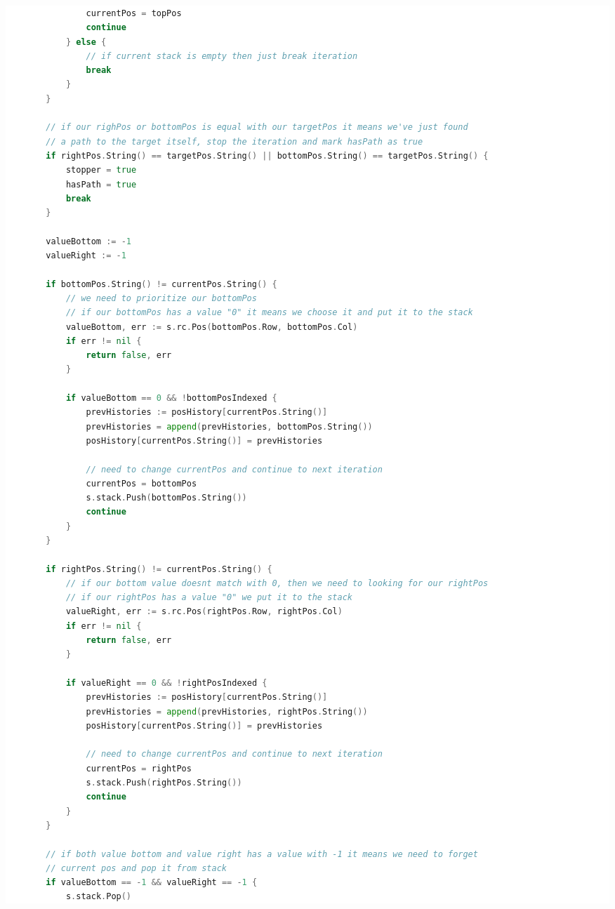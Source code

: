 ```go
				currentPos = topPos
				continue
			} else {
				// if current stack is empty then just break iteration
				break
			}
		}

		// if our righPos or bottomPos is equal with our targetPos it means we've just found
		// a path to the target itself, stop the iteration and mark hasPath as true
		if rightPos.String() == targetPos.String() || bottomPos.String() == targetPos.String() {
			stopper = true
			hasPath = true
			break
		}

		valueBottom := -1
		valueRight := -1

		if bottomPos.String() != currentPos.String() {
			// we need to prioritize our bottomPos
			// if our bottomPos has a value "0" it means we choose it and put it to the stack
			valueBottom, err := s.rc.Pos(bottomPos.Row, bottomPos.Col)
			if err != nil {
				return false, err
			}

			if valueBottom == 0 && !bottomPosIndexed {
				prevHistories := posHistory[currentPos.String()]
				prevHistories = append(prevHistories, bottomPos.String())
				posHistory[currentPos.String()] = prevHistories

				// need to change currentPos and continue to next iteration
				currentPos = bottomPos
				s.stack.Push(bottomPos.String())
				continue
			}
		}

		if rightPos.String() != currentPos.String() {
			// if our bottom value doesnt match with 0, then we need to looking for our rightPos
			// if our rightPos has a value "0" we put it to the stack
			valueRight, err := s.rc.Pos(rightPos.Row, rightPos.Col)
			if err != nil {
				return false, err
			}

			if valueRight == 0 && !rightPosIndexed {
				prevHistories := posHistory[currentPos.String()]
				prevHistories = append(prevHistories, rightPos.String())
				posHistory[currentPos.String()] = prevHistories

				// need to change currentPos and continue to next iteration
				currentPos = rightPos
				s.stack.Push(rightPos.String())
				continue
			}
		}

		// if both value bottom and value right has a value with -1 it means we need to forget
		// current pos and pop it from stack
		if valueBottom == -1 && valueRight == -1 {
			s.stack.Pop()
```